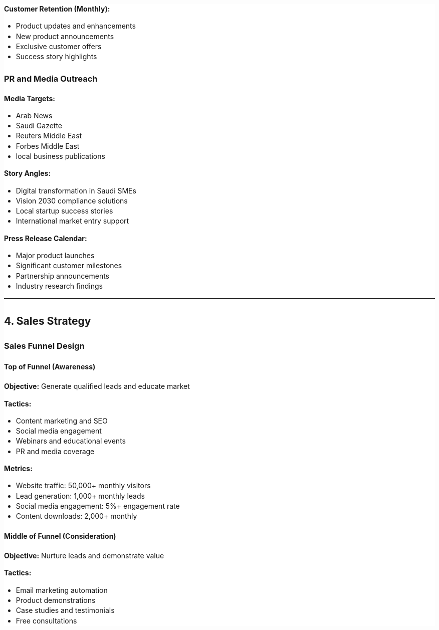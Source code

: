 **Customer Retention (Monthly):**
- Product updates and enhancements
- New product announcements
- Exclusive customer offers
- Success story highlights

### PR and Media Outreach

**Media Targets:**
- Arab News
- Saudi Gazette
- Reuters Middle East
- Forbes Middle East
- local business publications

**Story Angles:**
- Digital transformation in Saudi SMEs
- Vision 2030 compliance solutions
- Local startup success stories
- International market entry support

**Press Release Calendar:**
- Major product launches
- Significant customer milestones
- Partnership announcements
- Industry research findings

---

## 4. Sales Strategy

### Sales Funnel Design

#### Top of Funnel (Awareness)
**Objective:** Generate qualified leads and educate market

**Tactics:**
- Content marketing and SEO
- Social media engagement
- Webinars and educational events
- PR and media coverage

**Metrics:**
- Website traffic: 50,000+ monthly visitors
- Lead generation: 1,000+ monthly leads
- Social media engagement: 5%+ engagement rate
- Content downloads: 2,000+ monthly

#### Middle of Funnel (Consideration)
**Objective:** Nurture leads and demonstrate value

**Tactics:**
- Email marketing automation
- Product demonstrations
- Case studies and testimonials
- Free consultations

